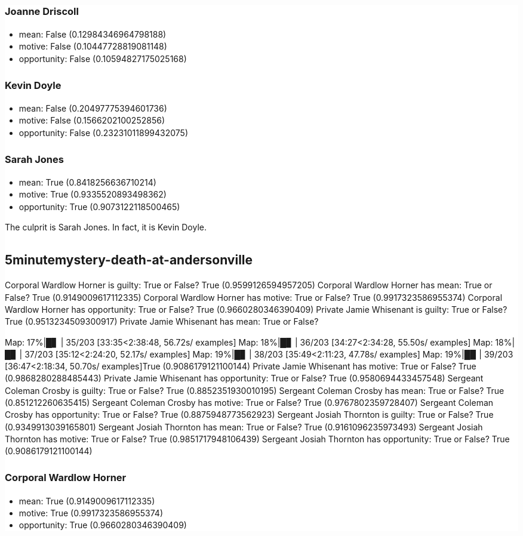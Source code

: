 ### Joanne Driscoll
- mean: False (0.12984346964798188)
- motive: False (0.10447728819081148)
- opportunity: False (0.10594827175025168)

### Kevin Doyle
- mean: False (0.20497775394601736)
- motive: False (0.1566202100252856)
- opportunity: False (0.23231011899432075)

### Sarah Jones
- mean: True (0.8418256636710214)
- motive: True (0.9335520893498362)
- opportunity: True (0.9073122118500465)

The culprit is Sarah Jones.
In fact, it is Kevin Doyle.
## 5minutemystery-death-at-andersonville
Corporal Wardlow Horner is guilty: True or False?
True (0.9599126594957205)
Corporal Wardlow Horner has mean: True or False?
True (0.9149009617112335)
Corporal Wardlow Horner has motive: True or False?
True (0.9917323586955374)
Corporal Wardlow Horner has opportunity: True or False?
True (0.9660280346390409)
Private Jamie Whisenant is guilty: True or False?
True (0.9513234509300917)
Private Jamie Whisenant has mean: True or False?

Map:  17%|█▋        | 35/203 [33:35<2:38:48, 56.72s/ examples]
Map:  18%|█▊        | 36/203 [34:27<2:34:28, 55.50s/ examples]
Map:  18%|█▊        | 37/203 [35:12<2:24:20, 52.17s/ examples]
Map:  19%|█▊        | 38/203 [35:49<2:11:23, 47.78s/ examples]
Map:  19%|█▉        | 39/203 [36:47<2:18:34, 50.70s/ examples]True (0.9086179121100144)
Private Jamie Whisenant has motive: True or False?
True (0.9868280288485443)
Private Jamie Whisenant has opportunity: True or False?
True (0.9580694433457548)
Sergeant Coleman Crosby is guilty: True or False?
True (0.8852351930010195)
Sergeant Coleman Crosby has mean: True or False?
True (0.851212260635415)
Sergeant Coleman Crosby has motive: True or False?
True (0.9767802359728407)
Sergeant Coleman Crosby has opportunity: True or False?
True (0.8875948773562923)
Sergeant Josiah Thornton is guilty: True or False?
True (0.9349913039165801)
Sergeant Josiah Thornton has mean: True or False?
True (0.9161096235973493)
Sergeant Josiah Thornton has motive: True or False?
True (0.9851717948106439)
Sergeant Josiah Thornton has opportunity: True or False?
True (0.9086179121100144)
### Corporal Wardlow Horner
- mean: True (0.9149009617112335)
- motive: True (0.9917323586955374)
- opportunity: True (0.9660280346390409)
